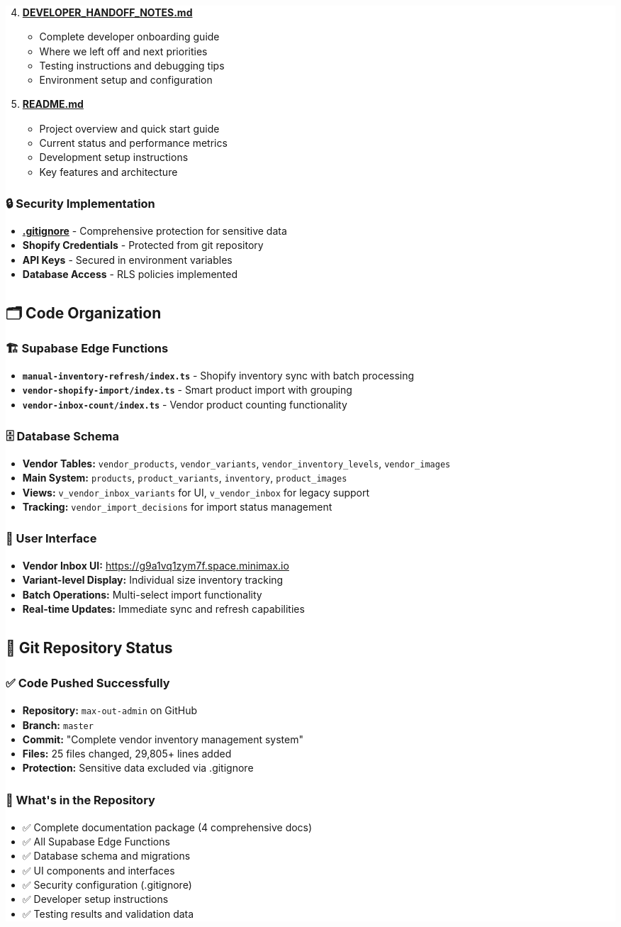 4. **[DEVELOPER_HANDOFF_NOTES.md](docs/DEVELOPER_HANDOFF_NOTES.md)**
   - Complete developer onboarding guide
   - Where we left off and next priorities
   - Testing instructions and debugging tips
   - Environment setup and configuration

5. **[README.md](README.md)**
   - Project overview and quick start guide
   - Current status and performance metrics
   - Development setup instructions
   - Key features and architecture

### 🔒 Security Implementation
- **[.gitignore](.gitignore)** - Comprehensive protection for sensitive data
- **Shopify Credentials** - Protected from git repository
- **API Keys** - Secured in environment variables
- **Database Access** - RLS policies implemented

## 🗂️ Code Organization

### 🏗️ Supabase Edge Functions
- **`manual-inventory-refresh/index.ts`** - Shopify inventory sync with batch processing
- **`vendor-shopify-import/index.ts`** - Smart product import with grouping
- **`vendor-inbox-count/index.ts`** - Vendor product counting functionality

### 🗄️ Database Schema
- **Vendor Tables:** `vendor_products`, `vendor_variants`, `vendor_inventory_levels`, `vendor_images`
- **Main System:** `products`, `product_variants`, `inventory`, `product_images`
- **Views:** `v_vendor_inbox_variants` for UI, `v_vendor_inbox` for legacy support
- **Tracking:** `vendor_import_decisions` for import status management

### 🎨 User Interface
- **Vendor Inbox UI:** https://g9a1vq1zym7f.space.minimax.io
- **Variant-level Display:** Individual size inventory tracking
- **Batch Operations:** Multi-select import functionality
- **Real-time Updates:** Immediate sync and refresh capabilities

## 🔄 Git Repository Status

### ✅ Code Pushed Successfully
- **Repository:** `max-out-admin` on GitHub
- **Branch:** `master`
- **Commit:** "Complete vendor inventory management system"
- **Files:** 25 files changed, 29,805+ lines added
- **Protection:** Sensitive data excluded via .gitignore

### 📁 What's in the Repository
- ✅ Complete documentation package (4 comprehensive docs)
- ✅ All Supabase Edge Functions
- ✅ Database schema and migrations
- ✅ UI components and interfaces
- ✅ Security configuration (.gitignore)
- ✅ Developer setup instructions
- ✅ Testing results and validation data
